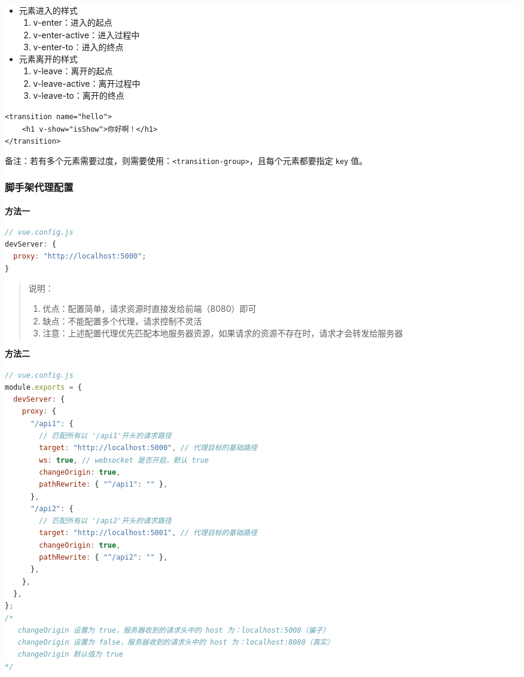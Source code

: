 - 元素进入的样式
  1. v-enter：进入的起点
  2. v-enter-active：进入过程中
  3. v-enter-to：进入的终点
- 元素离开的样式
  1. v-leave：离开的起点
  2. v-leave-active：离开过程中
  3. v-leave-to：离开的终点

```vue
<transition name="hello">
	<h1 v-show="isShow">你好啊！</h1>
</transition>
```

备注：若有多个元素需要过度，则需要使用：`<transition-group>`，且每个元素都要指定 `key` 值。

### 脚手架代理配置

**方法一**

```js
// vue.config.js
devServer: {
  proxy: "http://localhost:5000";
}
```

> 说明：
>
> 1. 优点：配置简单，请求资源时直接发给前端（8080）即可
> 2. 缺点：不能配置多个代理，请求控制不灵活
> 3. 注意：上述配置代理优先匹配本地服务器资源，如果请求的资源不存在时，请求才会转发给服务器

**方法二**

```js
// vue.config.js
module.exports = {
  devServer: {
    proxy: {
      "/api1": {
        // 匹配所有以 '/api1'开头的请求路径
        target: "http://localhost:5000", // 代理目标的基础路径
        ws: true, // websocket 是否开启，默认 true
        changeOrigin: true,
        pathRewrite: { "^/api1": "" },
      },
      "/api2": {
        // 匹配所有以 '/api2'开头的请求路径
        target: "http://localhost:5001", // 代理目标的基础路径
        changeOrigin: true,
        pathRewrite: { "^/api2": "" },
      },
    },
  },
};
/*
   changeOrigin 设置为 true，服务器收到的请求头中的 host 为：localhost:5000（骗子）
   changeOrigin 设置为 false，服务器收到的请求头中的 host 为：localhost:8080（真实）
   changeOrigin 默认值为 true
*/
```
